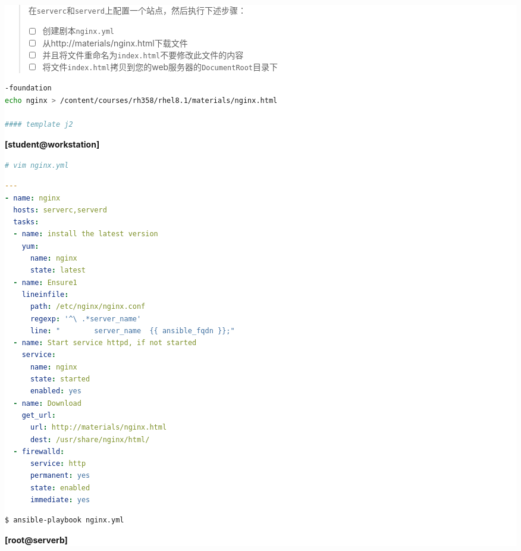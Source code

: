 > 在`serverc`和`serverd`上配置一个站点，然后执行下述步骤：
>
> - [ ] 创建剧本`nginx.yml`
> - [ ] 从http://materials/nginx.html下载文件
> - [ ] 并且将文件重命名为`index.html`不要修改此文件的内容
> - [ ] 将文件`index.html`拷贝到您的web服务器的`DocumentRoot`目录下

```bash
-foundation
echo nginx > /content/courses/rh358/rhel8.1/materials/nginx.html

#### template j2
```

**[student@workstation]**

```bash
# vim nginx.yml
```

```yaml
---
- name: nginx
  hosts: serverc,serverd
  tasks:
  - name: install the latest version
    yum:
      name: nginx
      state: latest
  - name: Ensure1 
    lineinfile:
      path: /etc/nginx/nginx.conf
      regexp: '^\ .*server_name'
      line: "        server_name  {{ ansible_fqdn }};"
  - name: Start service httpd, if not started
    service:
      name: nginx
      state: started
      enabled: yes 
  - name: Download 
    get_url:
      url: http://materials/nginx.html
      dest: /usr/share/nginx/html/
  - firewalld:
      service: http
      permanent: yes 
      state: enabled
      immediate: yes 
```

```bash
$ ansible-playbook nginx.yml
```

**[root@serverb]**
